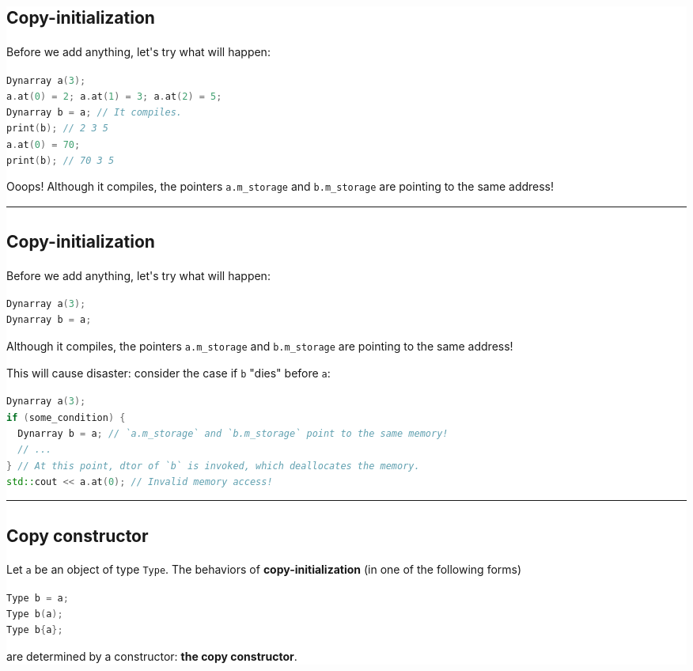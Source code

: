 
## Copy-initialization

Before we add anything, let's try what will happen:

```cpp
Dynarray a(3);
a.at(0) = 2; a.at(1) = 3; a.at(2) = 5;
Dynarray b = a; // It compiles.
print(b); // 2 3 5
a.at(0) = 70;
print(b); // 70 3 5
```

Ooops! Although it compiles, the pointers `a.m_storage` and `b.m_storage` are pointing to the same address!

---

## Copy-initialization

Before we add anything, let's try what will happen:

```cpp
Dynarray a(3);
Dynarray b = a;
```

Although it compiles, the pointers `a.m_storage` and `b.m_storage` are pointing to the same address!

This will cause disaster: consider the case if `b` "dies" before `a`:

```cpp
Dynarray a(3);
if (some_condition) {
  Dynarray b = a; // `a.m_storage` and `b.m_storage` point to the same memory!
  // ...
} // At this point, dtor of `b` is invoked, which deallocates the memory.
std::cout << a.at(0); // Invalid memory access!
```

---

## Copy constructor

Let `a` be an object of type `Type`. The behaviors of **copy-initialization** (in one of the following forms)

```cpp
Type b = a;
Type b(a);
Type b{a};
```

are determined by a constructor: **the copy constructor**.
